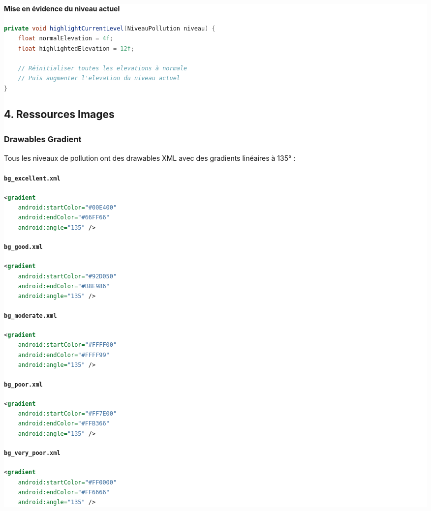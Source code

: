 #### Mise en évidence du niveau actuel
```java
private void highlightCurrentLevel(NiveauPollution niveau) {
    float normalElevation = 4f;
    float highlightedElevation = 12f;

    // Réinitialiser toutes les elevations à normale
    // Puis augmenter l'elevation du niveau actuel
}
```

## 4. Ressources Images

### Drawables Gradient

Tous les niveaux de pollution ont des drawables XML avec des gradients linéaires à 135° :

#### `bg_excellent.xml`
```xml
<gradient
    android:startColor="#00E400"
    android:endColor="#66FF66"
    android:angle="135" />
```

#### `bg_good.xml`
```xml
<gradient
    android:startColor="#92D050"
    android:endColor="#B8E986"
    android:angle="135" />
```

#### `bg_moderate.xml`
```xml
<gradient
    android:startColor="#FFFF00"
    android:endColor="#FFFF99"
    android:angle="135" />
```

#### `bg_poor.xml`
```xml
<gradient
    android:startColor="#FF7E00"
    android:endColor="#FFB366"
    android:angle="135" />
```

#### `bg_very_poor.xml`
```xml
<gradient
    android:startColor="#FF0000"
    android:endColor="#FF6666"
    android:angle="135" />
```
